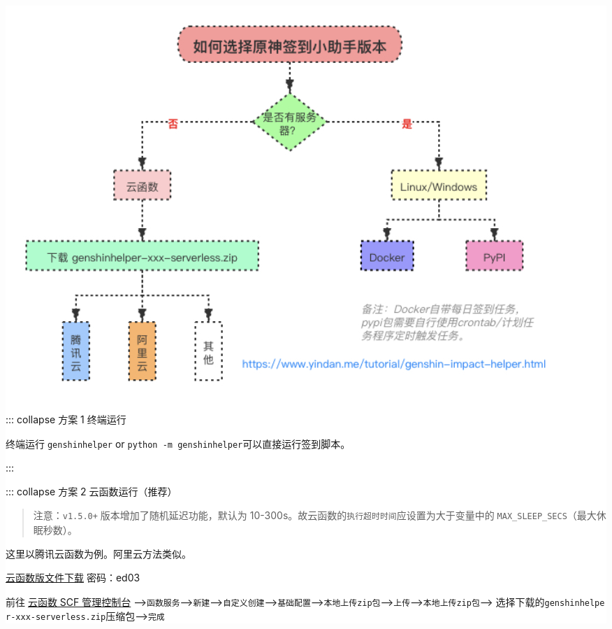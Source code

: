 ![](post/mihoyo-helper/runway-choose.jpg)

::: collapse 方案 1 终端运行

终端运行 `genshinhelper` or `python -m genshinhelper`可以直接运行签到脚本。

:::

::: collapse 方案 2 云函数运行（推荐）

> 注意：`v1.5.0+` 版本增加了随机延迟功能，默认为 10-300s。故云函数的`执行超时时间`应设置为大于变量中的 `MAX_SLEEP_SECS`（最大休眠秒数）。

这里以腾讯云函数为例。阿里云方法类似。

[云函数版文件下载](https://wwa.lanzoui.com/b07mk6dla) 密码：ed03

前往 [云函数 SCF 管理控制台](https://console.cloud.tencent.com/scf/) -->`函数服务`-->`新建`-->`自定义创建`-->`基础配置`-->`本地上传zip包`-->`上传`-->`本地上传zip包`--> 选择下载的`genshinhelper-xxx-serverless.zip`压缩包-->`完成`
